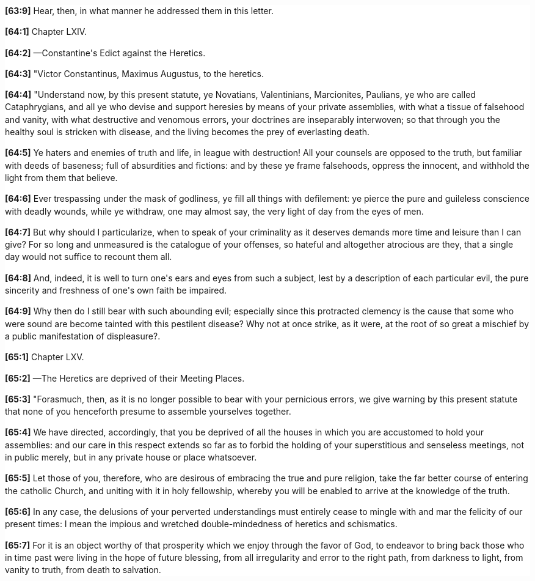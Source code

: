 **[63:9]** Hear, then, in what manner he addressed them in this letter.

**[64:1]** Chapter LXIV.

**[64:2]** —Constantine's Edict against the Heretics.

**[64:3]** "Victor Constantinus, Maximus Augustus, to the heretics.

**[64:4]** "Understand now, by this present statute, ye Novatians, Valentinians, Marcionites, Paulians, ye who are called Cataphrygians, and all ye who devise and support heresies by means of your private assemblies, with what a tissue of falsehood and vanity, with what destructive and venomous errors, your doctrines are inseparably interwoven; so that through you the healthy soul is stricken with disease, and the living becomes the prey of everlasting death.

**[64:5]** Ye haters and enemies of truth and life, in league with destruction! All your counsels are opposed to the truth, but familiar with deeds of baseness; full of absurdities and fictions: and by these ye frame falsehoods, oppress the innocent, and withhold the light from them that believe.

**[64:6]** Ever trespassing under the mask of godliness, ye fill all things with defilement: ye pierce the pure and guileless conscience with deadly wounds, while ye withdraw, one may almost say, the very light of day from the eyes of men.

**[64:7]** But why should I particularize, when to speak of your criminality as it deserves demands more time and leisure than I can give? For so long and unmeasured is the catalogue of your offenses, so hateful and altogether atrocious are they, that a single day would not suffice to recount them all.

**[64:8]** And, indeed, it is well to turn one's ears and eyes from such a subject, lest by a description of each particular evil, the pure sincerity and freshness of one's own faith be impaired.

**[64:9]** Why then do I still bear with such abounding evil; especially since this protracted clemency is the cause that some who were sound are become tainted with this pestilent disease? Why not at once strike, as it were, at the root of so great a mischief by a public manifestation of displeasure?.

**[65:1]** Chapter LXV.

**[65:2]** —The Heretics are deprived of their Meeting Places.

**[65:3]** "Forasmuch, then, as it is no longer possible to bear with your pernicious errors, we give warning by this present statute that none of you henceforth presume to assemble yourselves together.

**[65:4]** We have directed, accordingly, that you be deprived of all the houses in which you are accustomed to hold your assemblies: and our care in this respect extends so far as to forbid the holding of your superstitious and senseless meetings, not in public merely, but in any private house or place whatsoever.

**[65:5]** Let those of you, therefore, who are desirous of embracing the true and pure religion, take the far better course of entering the catholic Church, and uniting with it in holy fellowship, whereby you will be enabled to arrive at the knowledge of the truth.

**[65:6]** In any case, the delusions of your perverted understandings must entirely cease to mingle with and mar the felicity of our present times: I mean the impious and wretched double-mindedness of heretics and schismatics.

**[65:7]** For it is an object worthy of that prosperity which we enjoy through the favor of God, to endeavor to bring back those who in time past were living in the hope of future blessing, from all irregularity and error to the right path, from darkness to light, from vanity to truth, from death to salvation.
